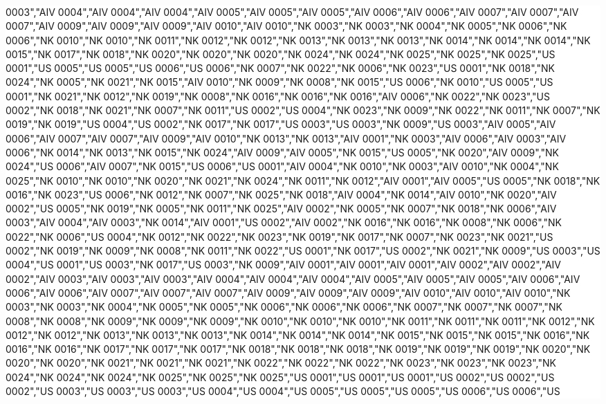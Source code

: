 0003","AIV 0004","AIV 0004","AIV 0004","AIV 0005","AIV 0005","AIV 0005","AIV 0006","AIV 0006","AIV 0007","AIV 0007","AIV 0007","AIV 0009","AIV 0009","AIV 0009","AIV 0010","AIV 0010","NK 0003","NK 0003","NK 0004","NK 0005","NK 0006","NK 0006","NK 0010","NK 0010","NK 0011","NK 0012","NK 0012","NK 0013","NK 0013","NK 0013","NK 0014","NK 0014","NK 0014","NK 0015","NK 0017","NK 0018","NK 0020","NK 0020","NK 0020","NK 0024","NK 0024","NK 0025","NK 0025","NK 0025","US 0001","US 0005","US 0005","US 0006","US 0006","NK 0007","NK 0022","NK 0006","NK 0023","US 0001","NK 0018","NK 0024","NK 0005","NK 0021","NK 0015","AIV 0010","NK 0009","NK 0008","NK 0015","US 0006","NK 0010","US 0005","US 0001","NK 0021","NK 0012","NK 0019","NK 0008","NK 0016","NK 0016","NK 0016","AIV 0006","NK 0022","NK 0023","US 0002","NK 0018","NK 0021","NK 0007","NK 0011","US 0002","US 0004","NK 0023","NK 0009","NK 0022","NK 0011","NK 0007","NK 0019","NK 0019","US 0004","US 0002","NK 0017","NK 0017","US 0003","US 0003","NK 0009","US 0003","AIV 0005","AIV 0006","AIV 0007","AIV 0007","AIV 0009","AIV 0010","NK 0013","NK 0013","AIV 0001","NK 0003","AIV 0006","AIV 0003","AIV 0006","NK 0014","NK 0013","NK 0015","NK 0024","AIV 0009","AIV 0005","NK 0015","US 0005","NK 0020","AIV 0009","NK 0024","US 0006","AIV 0007","NK 0015","US 0006","US 0001","AIV 0004","NK 0010","NK 0003","AIV 0010","NK 0004","NK 0025","NK 0010","NK 0010","NK 0020","NK 0021","NK 0024","NK 0011","NK 0012","AIV 0001","AIV 0005","US 0005","NK 0018","NK 0016","NK 0023","US 0006","NK 0012","NK 0007","NK 0025","NK 0018","AIV 0004","NK 0014","AIV 0010","NK 0020","AIV 0002","US 0005","NK 0019","NK 0005","NK 0011","NK 0025","AIV 0002","NK 0005","NK 0007","NK 0018","NK 0006","AIV 0003","AIV 0004","AIV 0003","NK 0014","AIV 0001","US 0002","AIV 0002","NK 0016","NK 0016","NK 0008","NK 0006","NK 0022","NK 0006","US 0004","NK 0012","NK 0022","NK 0023","NK 0019","NK 0017","NK 0007","NK 0023","NK 0021","US 0002","NK 0019","NK 0009","NK 0008","NK 0011","NK 0022","US 0001","NK 0017","US 0002","NK 0021","NK 0009","US 0003","US 0004","US 0001","US 0003","NK 0017","US 0003","NK 0009","AIV 0001","AIV 0001","AIV 0001","AIV 0002","AIV 0002","AIV 0002","AIV 0003","AIV 0003","AIV 0003","AIV 0004","AIV 0004","AIV 0004","AIV 0005","AIV 0005","AIV 0005","AIV 0006","AIV 0006","AIV 0006","AIV 0007","AIV 0007","AIV 0007","AIV 0009","AIV 0009","AIV 0009","AIV 0010","AIV 0010","AIV 0010","NK 0003","NK 0003","NK 0004","NK 0005","NK 0005","NK 0006","NK 0006","NK 0006","NK 0007","NK 0007","NK 0007","NK 0008","NK 0008","NK 0009","NK 0009","NK 0009","NK 0010","NK 0010","NK 0010","NK 0011","NK 0011","NK 0011","NK 0012","NK 0012","NK 0012","NK 0013","NK 0013","NK 0013","NK 0014","NK 0014","NK 0014","NK 0015","NK 0015","NK 0015","NK 0016","NK 0016","NK 0016","NK 0017","NK 0017","NK 0017","NK 0018","NK 0018","NK 0018","NK 0019","NK 0019","NK 0019","NK 0020","NK 0020","NK 0020","NK 0021","NK 0021","NK 0021","NK 0022","NK 0022","NK 0022","NK 0023","NK 0023","NK 0023","NK 0024","NK 0024","NK 0024","NK 0025","NK 0025","NK 0025","US 0001","US 0001","US 0001","US 0002","US 0002","US 0002","US 0003","US 0003","US 0003","US 0004","US 0004","US 0005","US 0005","US 0005","US 0006","US 0006","US